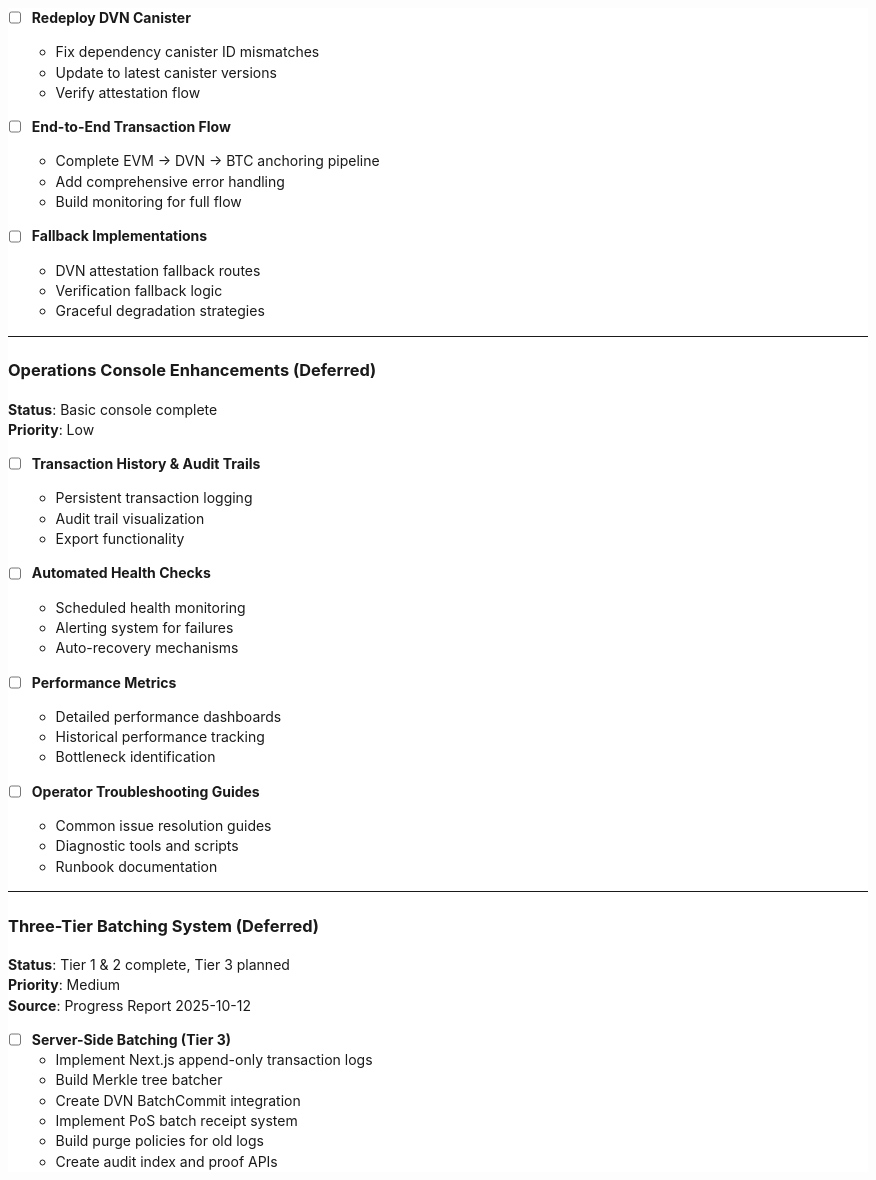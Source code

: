 - [ ] **Redeploy DVN Canister**
  - Fix dependency canister ID mismatches
  - Update to latest canister versions
  - Verify attestation flow

- [ ] **End-to-End Transaction Flow**
  - Complete EVM → DVN → BTC anchoring pipeline
  - Add comprehensive error handling
  - Build monitoring for full flow

- [ ] **Fallback Implementations**
  - DVN attestation fallback routes
  - Verification fallback logic
  - Graceful degradation strategies

---

### **Operations Console Enhancements** (Deferred)
**Status**: Basic console complete  
**Priority**: Low

- [ ] **Transaction History & Audit Trails**
  - Persistent transaction logging
  - Audit trail visualization
  - Export functionality

- [ ] **Automated Health Checks**
  - Scheduled health monitoring
  - Alerting system for failures
  - Auto-recovery mechanisms

- [ ] **Performance Metrics**
  - Detailed performance dashboards
  - Historical performance tracking
  - Bottleneck identification

- [ ] **Operator Troubleshooting Guides**
  - Common issue resolution guides
  - Diagnostic tools and scripts
  - Runbook documentation

---

### **Three-Tier Batching System** (Deferred)
**Status**: Tier 1 & 2 complete, Tier 3 planned  
**Priority**: Medium  
**Source**: Progress Report 2025-10-12

- [ ] **Server-Side Batching (Tier 3)**
  - Implement Next.js append-only transaction logs
  - Build Merkle tree batcher
  - Create DVN BatchCommit integration
  - Implement PoS batch receipt system
  - Build purge policies for old logs
  - Create audit index and proof APIs
